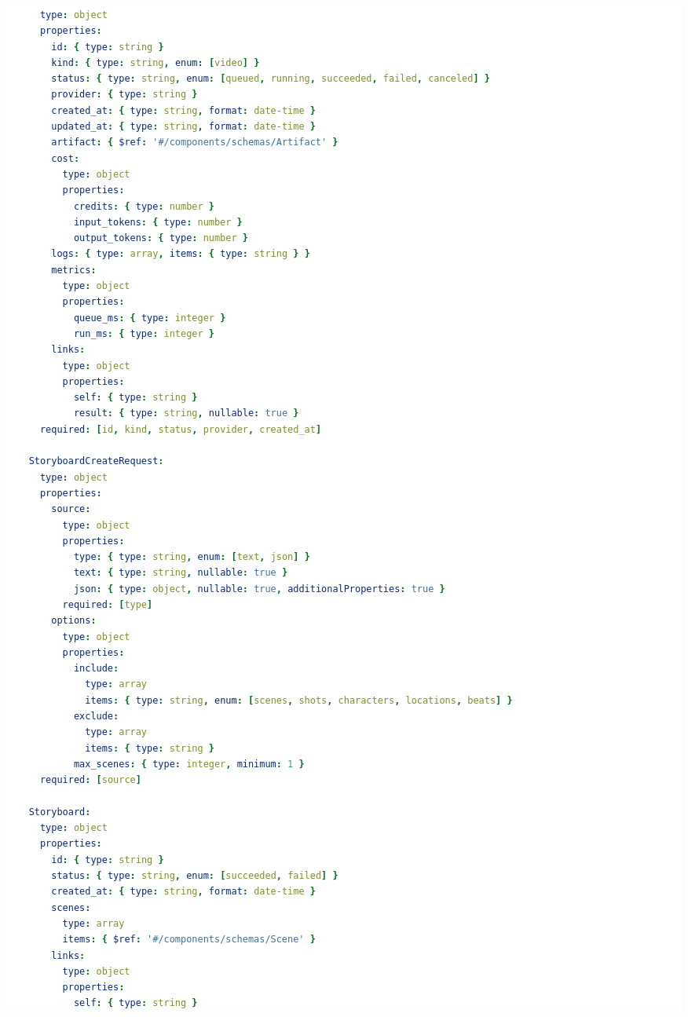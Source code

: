 ```yaml
      type: object
      properties:
        id: { type: string }
        kind: { type: string, enum: [video] }
        status: { type: string, enum: [queued, running, succeeded, failed, canceled] }
        provider: { type: string }
        created_at: { type: string, format: date-time }
        updated_at: { type: string, format: date-time }
        artifact: { $ref: '#/components/schemas/Artifact' }
        cost:
          type: object
          properties:
            credits: { type: number }
            input_tokens: { type: number }
            output_tokens: { type: number }
        logs: { type: array, items: { type: string } }
        metrics:
          type: object
          properties:
            queue_ms: { type: integer }
            run_ms: { type: integer }
        links:
          type: object
          properties:
            self: { type: string }
            result: { type: string, nullable: true }
      required: [id, kind, status, provider, created_at]

    StoryboardCreateRequest:
      type: object
      properties:
        source:
          type: object
          properties:
            type: { type: string, enum: [text, json] }
            text: { type: string, nullable: true }
            json: { type: object, nullable: true, additionalProperties: true }
          required: [type]
        options:
          type: object
          properties:
            include:
              type: array
              items: { type: string, enum: [scenes, shots, characters, locations, beats] }
            exclude:
              type: array
              items: { type: string }
            max_scenes: { type: integer, minimum: 1 }
      required: [source]

    Storyboard:
      type: object
      properties:
        id: { type: string }
        status: { type: string, enum: [succeeded, failed] }
        created_at: { type: string, format: date-time }
        scenes:
          type: array
          items: { $ref: '#/components/schemas/Scene' }
        links:
          type: object
          properties:
            self: { type: string }
```